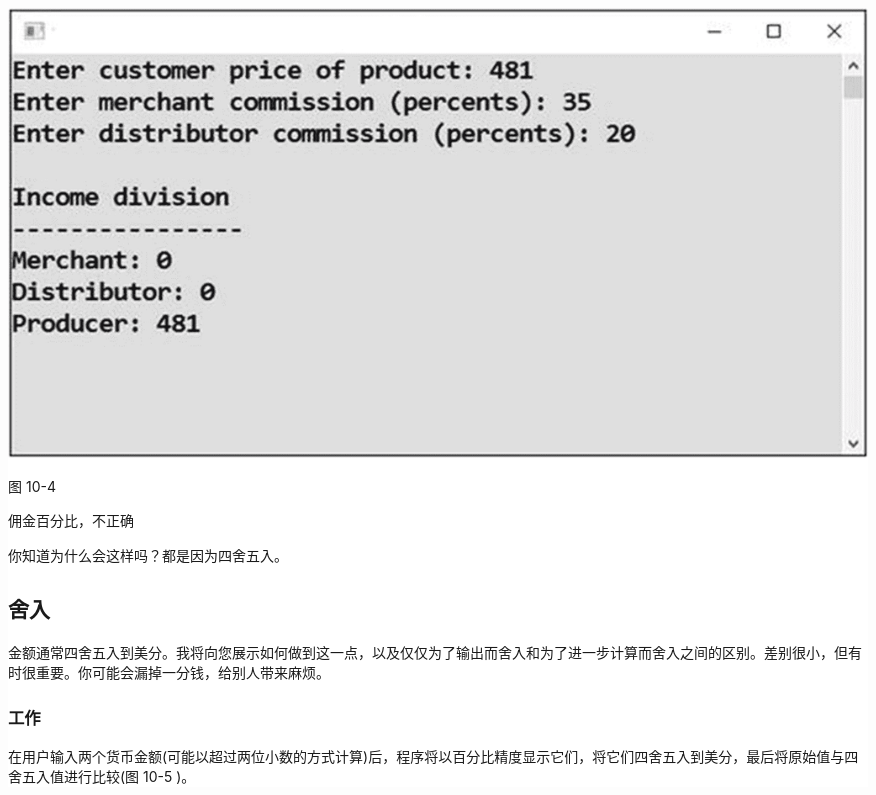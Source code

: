 ![img/458464_2_En_10_Fig4_HTML.jpg](img/458464_2_En_10_Fig4_HTML.jpg)

图 10-4

佣金百分比，不正确

你知道为什么会这样吗？都是因为四舍五入。

## 舍入

金额通常四舍五入到美分。我将向您展示如何做到这一点，以及仅仅为了输出而舍入和为了进一步计算而舍入之间的区别。差别很小，但有时很重要。你可能会漏掉一分钱，给别人带来麻烦。

### 工作

在用户输入两个货币金额(可能以超过两位小数的方式计算)后，程序将以百分比精度显示它们，将它们四舍五入到美分，最后将原始值与四舍五入值进行比较(图 10-5 )。
